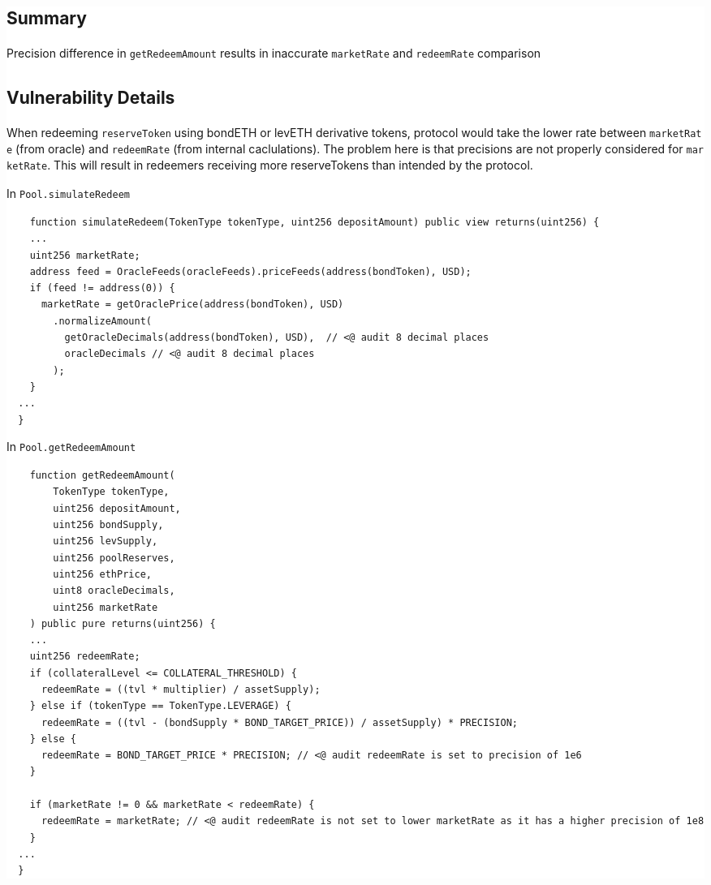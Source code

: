 ## Summary

Precision difference in `getRedeemAmount` results in inaccurate `marketRate` and `redeemRate` comparison

## Vulnerability Details

When redeeming `reserveToken` using bondETH or levETH derivative tokens, protocol would take the lower rate between `marketRate` (from oracle) and `redeemRate` (from internal caclulations). The problem here is that precisions are not properly considered for `marketRate`. This will result in redeemers receiving more reserveTokens than intended by the protocol.

In `Pool.simulateRedeem`

```solidity
    function simulateRedeem(TokenType tokenType, uint256 depositAmount) public view returns(uint256) {
    ...
    uint256 marketRate;
    address feed = OracleFeeds(oracleFeeds).priceFeeds(address(bondToken), USD);
    if (feed != address(0)) {
      marketRate = getOraclePrice(address(bondToken), USD)
        .normalizeAmount(
          getOracleDecimals(address(bondToken), USD),  // <@ audit 8 decimal places
          oracleDecimals // <@ audit 8 decimal places
        );
    }
  ...
  }
```

In `Pool.getRedeemAmount`

```solidity
    function getRedeemAmount(
        TokenType tokenType,
        uint256 depositAmount,
        uint256 bondSupply,
        uint256 levSupply,
        uint256 poolReserves,
        uint256 ethPrice,
        uint8 oracleDecimals,
        uint256 marketRate
    ) public pure returns(uint256) {
    ...
    uint256 redeemRate;
    if (collateralLevel <= COLLATERAL_THRESHOLD) {
      redeemRate = ((tvl * multiplier) / assetSupply);
    } else if (tokenType == TokenType.LEVERAGE) {
      redeemRate = ((tvl - (bondSupply * BOND_TARGET_PRICE)) / assetSupply) * PRECISION;
    } else {
      redeemRate = BOND_TARGET_PRICE * PRECISION; // <@ audit redeemRate is set to precision of 1e6
    }

    if (marketRate != 0 && marketRate < redeemRate) {
      redeemRate = marketRate; // <@ audit redeemRate is not set to lower marketRate as it has a higher precision of 1e8
    }
  ...
  }
```
